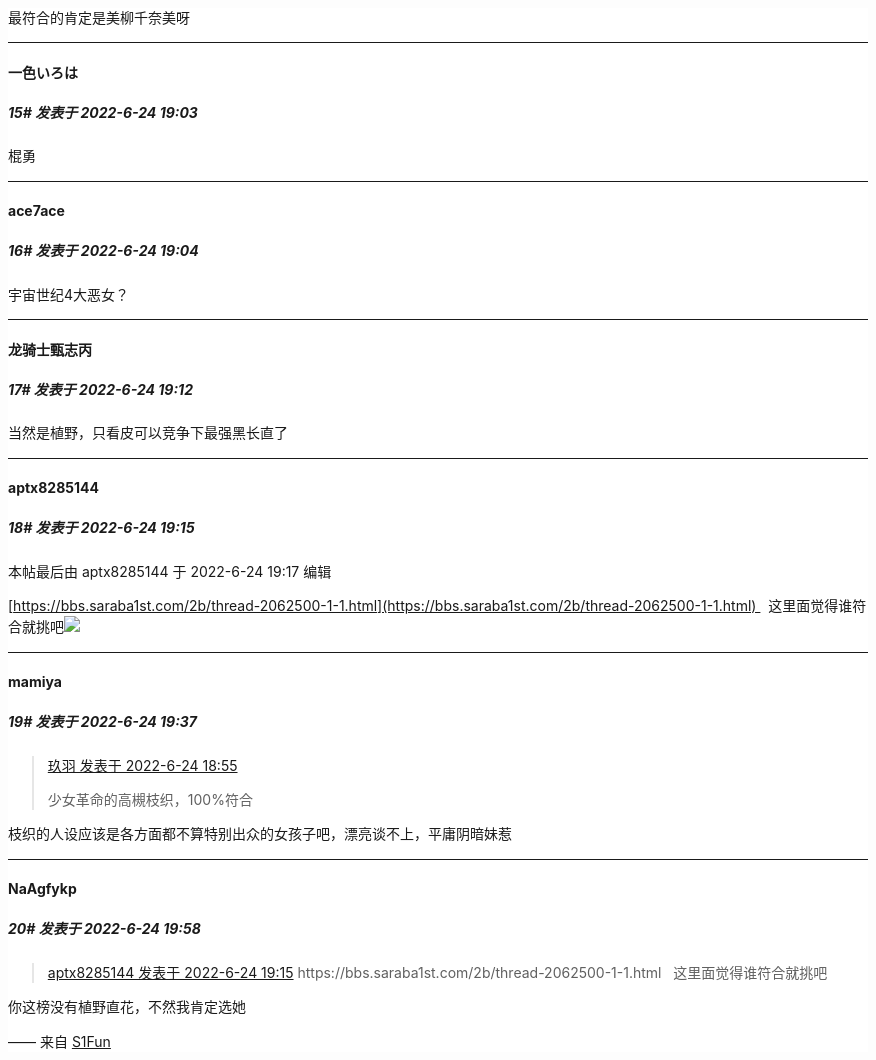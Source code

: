 最符合的肯定是美柳千奈美呀

*****

####  一色いろは  
##### 15#       发表于 2022-6-24 19:03

棍勇

*****

####  ace7ace  
##### 16#       发表于 2022-6-24 19:04

宇宙世纪4大恶女？

*****

####  龙骑士甄志丙  
##### 17#       发表于 2022-6-24 19:12

当然是植野，只看皮可以竞争下最强黑长直了

*****

####  aptx8285144  
##### 18#       发表于 2022-6-24 19:15

 本帖最后由 aptx8285144 于 2022-6-24 19:17 编辑 

[https://bbs.saraba1st.com/2b/thread-2062500-1-1.html](https://bbs.saraba1st.com/2b/thread-2062500-1-1.html)   这里面觉得谁符合就挑吧<img src="https://static.saraba1st.com/image/smiley/face2017/053.png" referrerpolicy="no-referrer">

*****

####  mamiya  
##### 19#       发表于 2022-6-24 19:37

<blockquote><a href="httphttps://bbs.saraba1st.com/2b/forum.php?mod=redirect&amp;goto=findpost&amp;pid=56399805&amp;ptid=2077752" target="_blank">玖羽 发表于 2022-6-24 18:55</a>

少女革命的高槻枝织，100%符合</blockquote>
枝织的人设应该是各方面都不算特别出众的女孩子吧，漂亮谈不上，平庸阴暗妹惹

*****

####  NaAgfykp  
##### 20#       发表于 2022-6-24 19:58

<blockquote><a href="httphttps://bbs.saraba1st.com/2b/forum.php?mod=redirect&amp;goto=findpost&amp;pid=56400038&amp;ptid=2077752" target="_blank">aptx8285144 发表于 2022-6-24 19:15</a>
https://bbs.saraba1st.com/2b/thread-2062500-1-1.html   这里面觉得谁符合就挑吧</blockquote>
你这榜没有植野直花，不然我肯定选她

—— 来自 [S1Fun](https://s1fun.koalcat.com)
